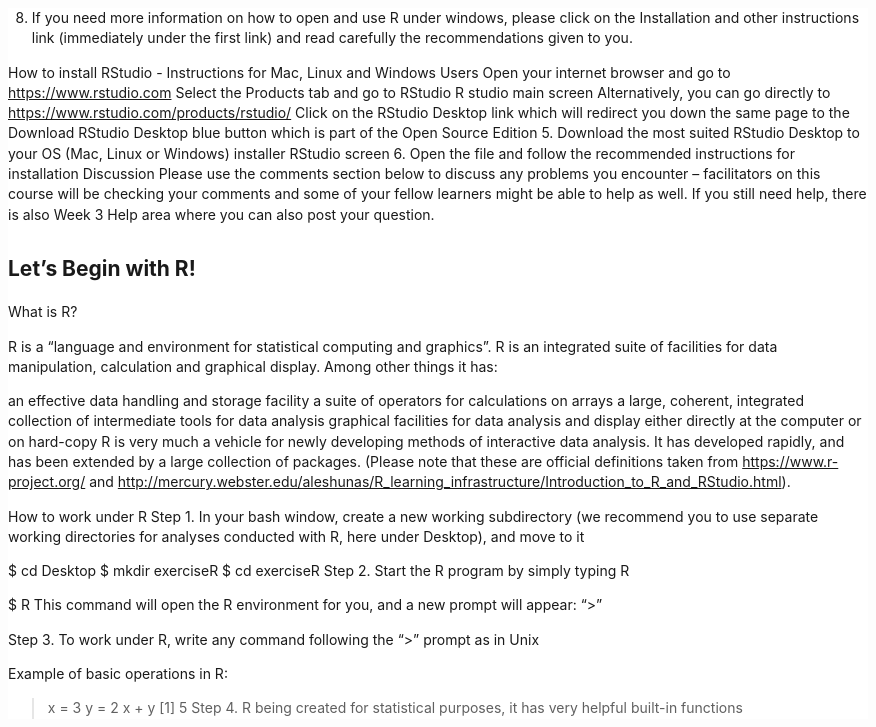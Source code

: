 8. If you need more information on how to open and use R under windows, please click on the Installation and other instructions link (immediately under the first link) and read carefully the recommendations given to you.

How to install RStudio - Instructions for Mac, Linux and Windows Users
Open your internet browser and go to https://www.rstudio.com
Select the Products tab and go to RStudio R studio main screen
Alternatively, you can go directly to https://www.rstudio.com/products/rstudio/
Click on the RStudio Desktop link which will redirect you down the same page to the Download RStudio Desktop blue button which is part of the Open Source Edition 5. Download the most suited RStudio Desktop to your OS (Mac, Linux or Windows) installer RStudio screen 6. Open the file and follow the recommended instructions for installation
Discussion
Please use the comments section below to discuss any problems you encounter – facilitators on this course will be checking your comments and some of your fellow learners might be able to help as well. If you still need help, there is also Week 3 Help area where you can also post your question.


## Let’s Begin with R!

What is R?

R is a “language and environment for statistical computing and graphics”. R is an integrated suite of facilities for data manipulation, calculation and graphical display. Among other things it has:

an effective data handling and storage facility
a suite of operators for calculations on arrays
a large, coherent, integrated collection of intermediate tools for data analysis
graphical facilities for data analysis and display either directly at the computer or on hard-copy
R is very much a vehicle for newly developing methods of interactive data analysis. It has developed rapidly, and has been extended by a large collection of packages. (Please note that these are official definitions taken from https://www.r-project.org/ and http://mercury.webster.edu/aleshunas/R_learning_infrastructure/Introduction_to_R_and_RStudio.html).

How to work under R
Step 1. In your bash window, create a new working subdirectory (we recommend you to use separate working directories for analyses conducted with R, here under Desktop), and move to it

$ cd Desktop
$ mkdir exerciseR 
$ cd exerciseR
Step 2. Start the R program by simply typing R

$ R
This command will open the R environment for you, and a new prompt will appear: “>”

Step 3. To work under R, write any command following the “>” prompt as in Unix

>  
Example of basic operations in R:

> x = 3
> y = 2
> x + y
[1] 5
Step 4. R being created for statistical purposes, it has very helpful built-in functions
